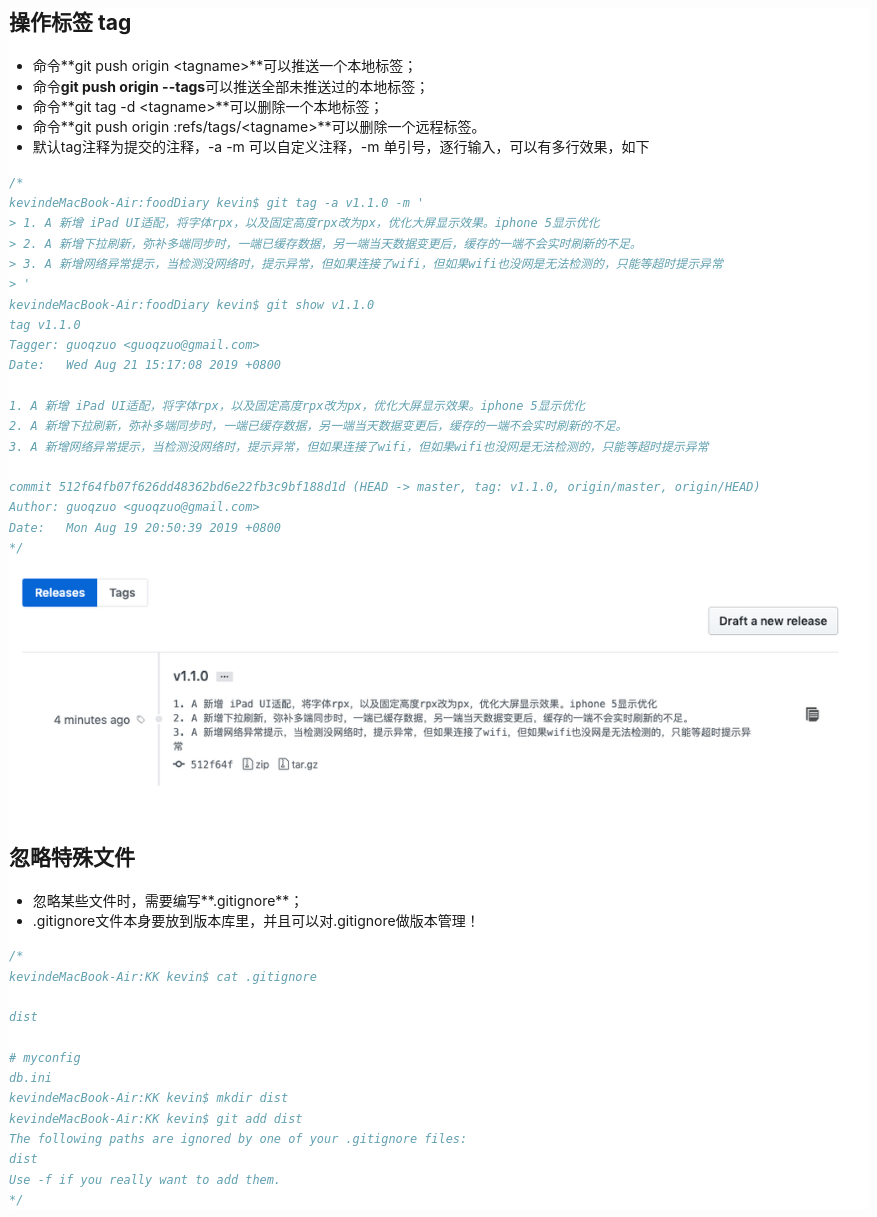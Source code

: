 ## 操作标签 tag
* 命令**git push origin \<tagname\>**可以推送一个本地标签；
* 命令**git push origin --tags**可以推送全部未推送过的本地标签；
* 命令**git tag -d \<tagname\>**可以删除一个本地标签；
* 命令**git push origin :refs/tags/\<tagname\>**可以删除一个远程标签。
* 默认tag注释为提交的注释，-a -m 可以自定义注释，-m 单引号，逐行输入，可以有多行效果，如下
```js
/*
kevindeMacBook-Air:foodDiary kevin$ git tag -a v1.1.0 -m '
> 1. A 新增 iPad UI适配，将字体rpx，以及固定高度rpx改为px，优化大屏显示效果。iphone 5显示优化
> 2. A 新增下拉刷新，弥补多端同步时，一端已缓存数据，另一端当天数据变更后，缓存的一端不会实时刷新的不足。
> 3. A 新增网络异常提示，当检测没网络时，提示异常，但如果连接了wifi，但如果wifi也没网是无法检测的，只能等超时提示异常
> '
kevindeMacBook-Air:foodDiary kevin$ git show v1.1.0
tag v1.1.0
Tagger: guoqzuo <guoqzuo@gmail.com>
Date:   Wed Aug 21 15:17:08 2019 +0800

1. A 新增 iPad UI适配，将字体rpx，以及固定高度rpx改为px，优化大屏显示效果。iphone 5显示优化
2. A 新增下拉刷新，弥补多端同步时，一端已缓存数据，另一端当天数据变更后，缓存的一端不会实时刷新的不足。
3. A 新增网络异常提示，当检测没网络时，提示异常，但如果连接了wifi，但如果wifi也没网是无法检测的，只能等超时提示异常

commit 512f64fb07f626dd48362bd6e22fb3c9bf188d1d (HEAD -> master, tag: v1.1.0, origin/master, origin/HEAD)
Author: guoqzuo <guoqzuo@gmail.com>
Date:   Mon Aug 19 20:50:39 2019 +0800
*/
```
![git_tag_多行.png](images/git_tag_多行.png)


## 忽略特殊文件
* 忽略某些文件时，需要编写**.gitignore**；
* .gitignore文件本身要放到版本库里，并且可以对.gitignore做版本管理！

```js
/*
kevindeMacBook-Air:KK kevin$ cat .gitignore

dist
  
# myconfig
db.ini
kevindeMacBook-Air:KK kevin$ mkdir dist
kevindeMacBook-Air:KK kevin$ git add dist
The following paths are ignored by one of your .gitignore files:
dist
Use -f if you really want to add them.
*/
```

